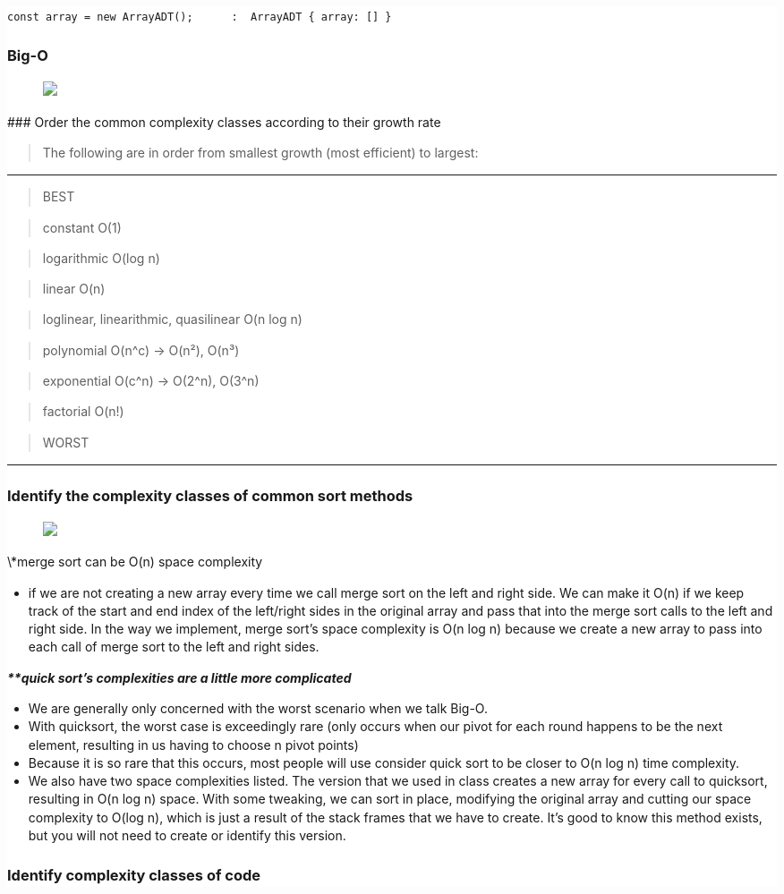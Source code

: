     const array = new ArrayADT();      :  ArrayADT { array: [] }

### Big-O

<figure><img src="https://cdn-images-1.medium.com/max/800/0*bnKAEgqnyCd22dd7.png" class="graf-image" /></figure>### Order the common complexity classes according to their growth rate

> The following are in order from smallest growth (most efficient) to largest:

------------------------------------------------------------------------

> BEST

> constant O(1)

> logarithmic O(log n)

> linear O(n)

> loglinear, linearithmic, quasilinear O(n log n)

> polynomial O(n^c) -&gt; O(n²), O(n³)

> exponential O(c^n) -&gt; O(2^n), O(3^n)

> factorial O(n!)

> WORST

------------------------------------------------------------------------

### Identify the complexity classes of common sort methods

<figure><img src="https://cdn-images-1.medium.com/max/800/1*1FjRLFXIIS9yS-yGb3oWRw.png" class="graf-image" /></figure>\*merge sort can be O(n) space complexity

-   <span id="fc01">if we are not creating a new array every time we call merge sort on the left and right side. We can make it O(n) if we keep track of the start and end index of the left/right sides in the original array and pass that into the merge sort calls to the left and right side. In the way we implement, merge sort’s space complexity is O(n log n) because we create a new array to pass into each call of merge sort to the left and right sides.</span>

***\*\*quick sort’s complexities are a little more complicated***

-   <span id="e4be">We are generally only concerned with the worst scenario when we talk Big-O.</span>
-   <span id="19c0">With quicksort, the worst case is exceedingly rare (only occurs when our pivot for each round happens to be the next element, resulting in us having to choose n pivot points)</span>
-   <span id="0682">Because it is so rare that this occurs, most people will use consider quick sort to be closer to O(n log n) time complexity.</span>
-   <span id="f0ac">We also have two space complexities listed. The version that we used in class creates a new array for every call to quicksort, resulting in O(n log n) space. With some tweaking, we can sort in place, modifying the original array and cutting our space complexity to O(log n), which is just a result of the stack frames that we have to create. It’s good to know this method exists, but you will not need to create or identify this version.</span>

### Identify complexity classes of code
